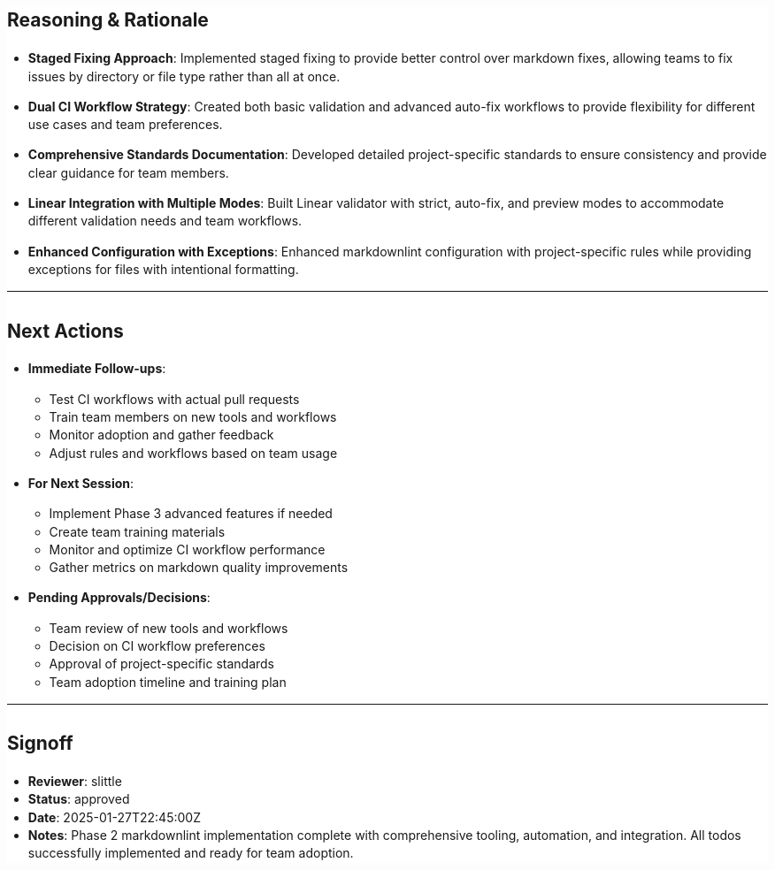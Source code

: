 
## Reasoning & Rationale

- **Staged Fixing Approach**: Implemented staged fixing to provide better control over markdown fixes, allowing teams to fix issues by directory or file type rather than all at once.

- **Dual CI Workflow Strategy**: Created both basic validation and advanced auto-fix workflows to provide flexibility for different use cases and team preferences.

- **Comprehensive Standards Documentation**: Developed detailed project-specific standards to ensure consistency and provide clear guidance for team members.

- **Linear Integration with Multiple Modes**: Built Linear validator with strict, auto-fix, and preview modes to accommodate different validation needs and team workflows.

- **Enhanced Configuration with Exceptions**: Enhanced markdownlint configuration with project-specific rules while providing exceptions for files with intentional formatting.

---

## Next Actions

- **Immediate Follow-ups**:
  - Test CI workflows with actual pull requests
  - Train team members on new tools and workflows
  - Monitor adoption and gather feedback
  - Adjust rules and workflows based on team usage

- **For Next Session**:
  - Implement Phase 3 advanced features if needed
  - Create team training materials
  - Monitor and optimize CI workflow performance
  - Gather metrics on markdown quality improvements

- **Pending Approvals/Decisions**:
  - Team review of new tools and workflows
  - Decision on CI workflow preferences
  - Approval of project-specific standards
  - Team adoption timeline and training plan

---

## Signoff

- **Reviewer**: slittle
- **Status**: approved
- **Date**: 2025-01-27T22:45:00Z
- **Notes**: Phase 2 markdownlint implementation complete with comprehensive tooling, automation, and integration. All todos successfully implemented and ready for team adoption.